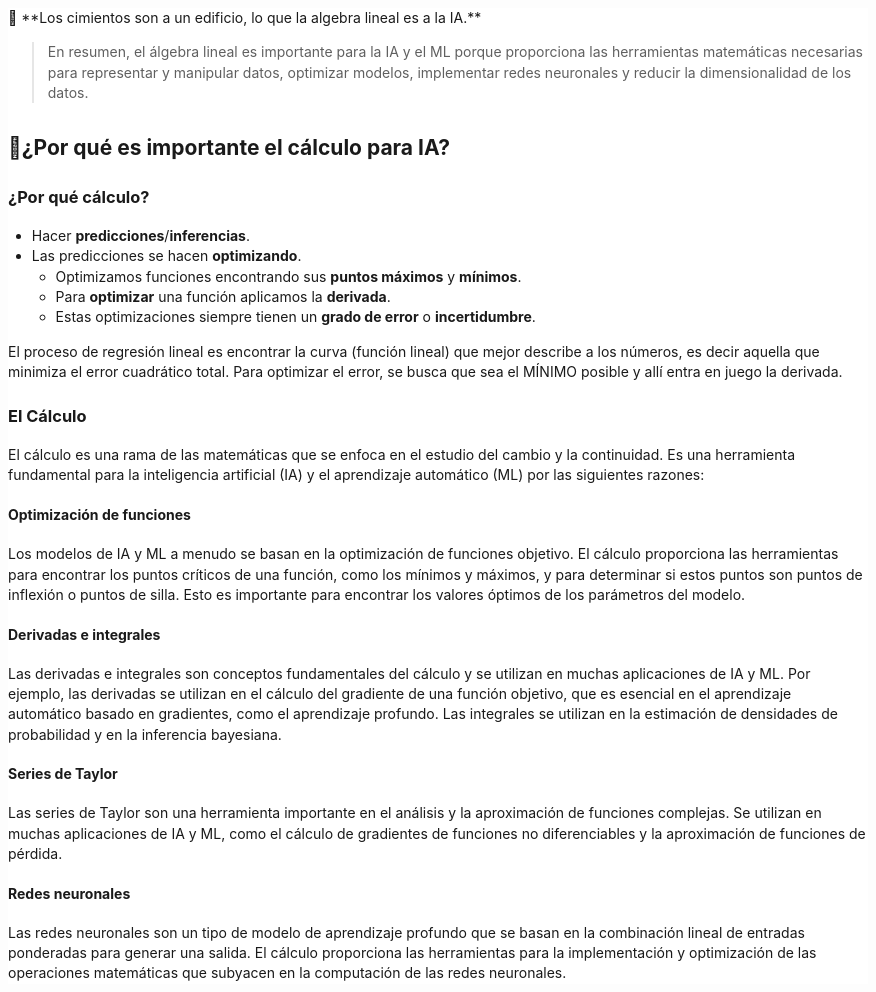 <aside>
📌 **Los cimientos son a un edificio, lo que la algebra lineal es a la IA.**

</aside>

> En resumen, el álgebra lineal es importante para la IA y el ML porque proporciona las herramientas matemáticas necesarias para representar y manipular datos, optimizar modelos, implementar redes neuronales y reducir la dimensionalidad de los datos.

## 📐¿Por qué es importante el cálculo para IA?

### ¿Por qué cálculo?

- Hacer **predicciones**/**inferencias**.
- Las predicciones se hacen **optimizando**.
    - Optimizamos funciones encontrando sus **puntos máximos** y **mínimos**.
    - Para **optimizar** una función aplicamos la **derivada**.
    - Estas optimizaciones siempre tienen un **grado de error** o **incertidumbre**.

El proceso de regresión lineal es encontrar la curva (función lineal) que mejor describe a los números, es decir aquella que minimiza el error cuadrático total. Para optimizar el error, se busca que sea el MÍNIMO posible y allí entra en juego la derivada.

### El Cálculo

El cálculo es una rama de las matemáticas que se enfoca en el estudio del cambio y la continuidad. Es una herramienta fundamental para la inteligencia artificial (IA) y el aprendizaje automático (ML) por las siguientes razones:

#### Optimización de funciones

Los modelos de IA y ML a menudo se basan en la optimización de funciones objetivo. El cálculo proporciona las herramientas para encontrar los puntos críticos de una función, como los mínimos y máximos, y para determinar si estos puntos son puntos de inflexión o puntos de silla. Esto es importante para encontrar los valores óptimos de los parámetros del modelo.

#### Derivadas e integrales

Las derivadas e integrales son conceptos fundamentales del cálculo y se utilizan en muchas aplicaciones de IA y ML. Por ejemplo, las derivadas se utilizan en el cálculo del gradiente de una función objetivo, que es esencial en el aprendizaje automático basado en gradientes, como el aprendizaje profundo. Las integrales se utilizan en la estimación de densidades de probabilidad y en la inferencia bayesiana.

#### Series de Taylor

Las series de Taylor son una herramienta importante en el análisis y la aproximación de funciones complejas. Se utilizan en muchas aplicaciones de IA y ML, como el cálculo de gradientes de funciones no diferenciables y la aproximación de funciones de pérdida.

#### Redes neuronales

Las redes neuronales son un tipo de modelo de aprendizaje profundo que se basan en la combinación lineal de entradas ponderadas para generar una salida. El cálculo proporciona las herramientas para la implementación y optimización de las operaciones matemáticas que subyacen en la computación de las redes neuronales.
